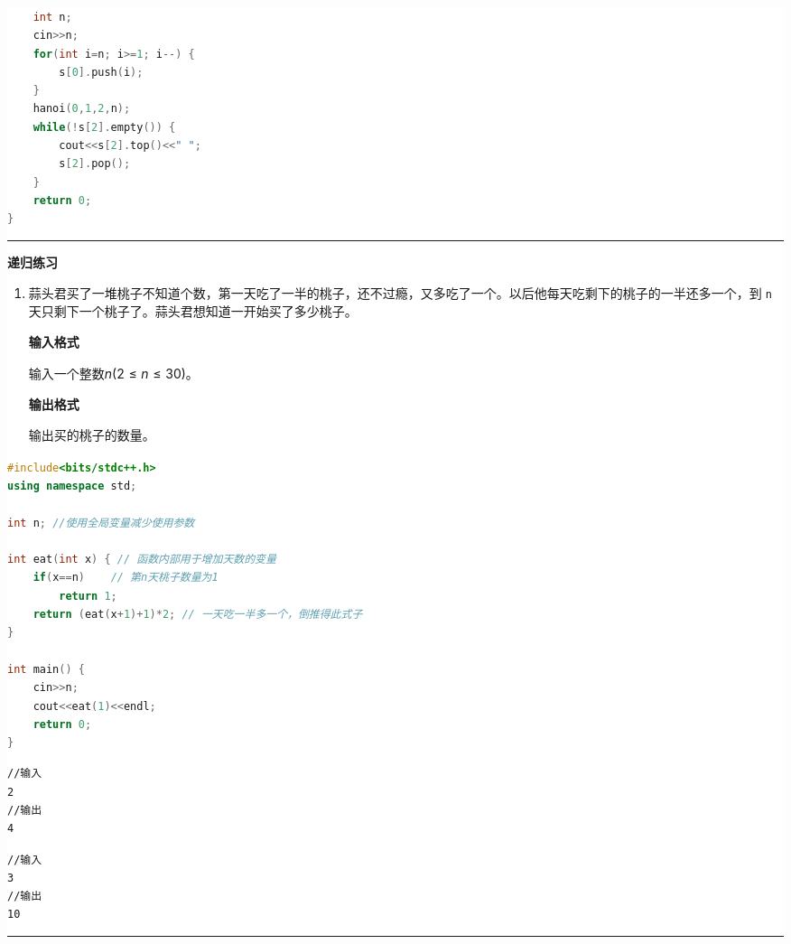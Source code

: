 ```c++
	int n;
	cin>>n;
	for(int i=n; i>=1; i--) {
		s[0].push(i);
	}
	hanoi(0,1,2,n);
	while(!s[2].empty()) {
		cout<<s[2].top()<<" ";
		s[2].pop();
	}
	return 0;
}
```

---

**递归练习**

1. 蒜头君买了一堆桃子不知道个数，第一天吃了一半的桃子，还不过瘾，又多吃了一个。以后他每天吃剩下的桃子的一半还多一个，到 `n`天只剩下一个桃子了。蒜头君想知道一开始买了多少桃子。

   **输入格式**

   输入一个整数$n(2≤n ≤30)$。

   **输出格式**

   输出买的桃子的数量。

```c++
#include<bits/stdc++.h>
using namespace std;

int n; //使用全局变量减少使用参数

int eat(int x) { // 函数内部用于增加天数的变量
	if(x==n)    // 第n天桃子数量为1
		return 1;
	return (eat(x+1)+1)*2; // 一天吃一半多一个，倒推得此式子
}

int main() {
	cin>>n;
	cout<<eat(1)<<endl;
	return 0;
}
```

```
//输入
2
//输出
4
```

```
//输入
3
//输出
10
```

---